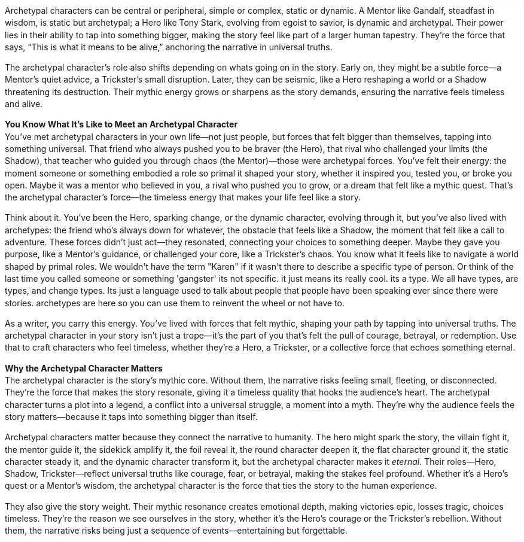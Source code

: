 Archetypal characters can be central or peripheral, simple or complex, static or dynamic. A Mentor like Gandalf, steadfast in wisdom, is static but archetypal; a Hero like Tony Stark, evolving from egoist to savior, is dynamic and archetypal. Their power lies in their ability to tap into something bigger, making the story feel like part of a larger human tapestry. They’re the force that says, “This is what it means to be alive,” anchoring the narrative in universal truths.

The archetypal character’s role also shifts depending on whats going on in the story. Early on, they might be a subtle force—a Mentor’s quiet advice, a Trickster’s small disruption. Later, they can be seismic, like a Hero reshaping a world or a Shadow threatening its destruction. Their mythic energy grows or sharpens as the story demands, ensuring the narrative feels timeless and alive.

**You Know What It’s Like to Meet an Archetypal Character**  
You’ve met archetypal characters in your own life—not just people, but forces that felt bigger than themselves, tapping into something universal. That friend who always pushed you to be braver (the Hero), that rival who challenged your limits (the Shadow), that teacher who guided you through chaos (the Mentor)—those were archetypal forces. You’ve felt their energy: the moment someone or something embodied a role so primal it shaped your story, whether it inspired you, tested you, or broke you open. Maybe it was a mentor who believed in you, a rival who pushed you to grow, or a dream that felt like a mythic quest. That’s the archetypal character’s force—the timeless energy that makes your life feel like a story.

Think about it. You’ve been the Hero, sparking change, or the dynamic character, evolving through it, but you’ve also lived with archetypes: the friend who’s always down for whatever, the obstacle that feels like a Shadow, the moment that felt like a call to adventure. These forces didn’t just act—they resonated, connecting your choices to something deeper. Maybe they gave you purpose, like a Mentor’s guidance, or challenged your core, like a Trickster’s chaos. You know what it feels like to navigate a world shaped by primal roles. We wouldn't have the term "Karen" if it wasn't there to describe a specific type of person. Or think of the last time you called someone or something 'gangster' its not specific. it just means its really cool. its a type. We all have types, are types, and change types. Its just a language used to talk about people that people have been speaking ever since there were stories. archetypes are here so you can use them to reinvent the wheel or not have to. 

As a writer, you carry this energy. You’ve lived with forces that felt mythic, shaping your path by tapping into universal truths. The archetypal character in your story isn’t just a trope—it’s the part of you that’s felt the pull of courage, betrayal, or redemption. Use that to craft characters who feel timeless, whether they’re a Hero, a Trickster, or a collective force that echoes something eternal.

**Why the Archetypal Character Matters**  
The archetypal character is the story’s mythic core. Without them, the narrative risks feeling small, fleeting, or disconnected. They’re the force that makes the story resonate, giving it a timeless quality that hooks the audience’s heart. The archetypal character turns a plot into a legend, a conflict into a universal struggle, a moment into a myth. They’re why the audience feels the story matters—because it taps into something bigger than itself.

Archetypal characters matter because they connect the narrative to humanity. The hero might spark the story, the villain fight it, the mentor guide it, the sidekick amplify it, the foil reveal it, the round character deepen it, the flat character ground it, the static character steady it, and the dynamic character transform it, but the archetypal character makes it *eternal*. Their roles—Hero, Shadow, Trickster—reflect universal truths like courage, fear, or betrayal, making the stakes feel profound. Whether it’s a Hero’s quest or a Mentor’s wisdom, the archetypal character is the force that ties the story to the human experience.

They also give the story weight. Their mythic resonance creates emotional depth, making victories epic, losses tragic, choices timeless. They’re the reason we see ourselves in the story, whether it’s the Hero’s courage or the Trickster’s rebellion. Without them, the narrative risks being just a sequence of events—entertaining but forgettable.
